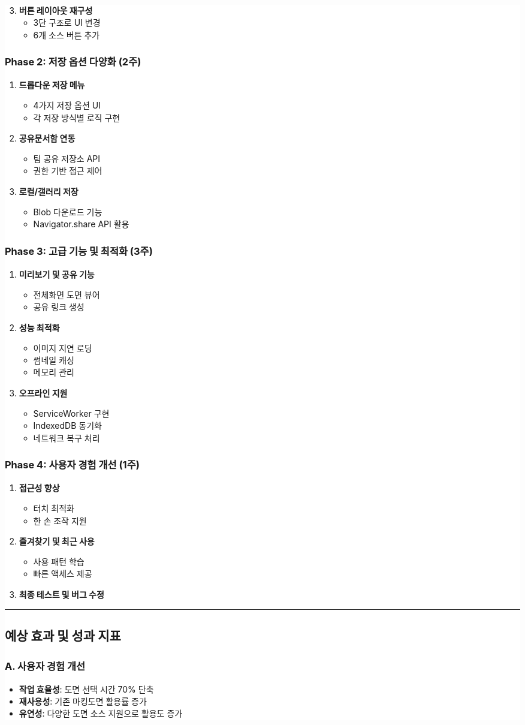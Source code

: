 3. **버튼 레이아웃 재구성**
   - 3단 구조로 UI 변경
   - 6개 소스 버튼 추가

### Phase 2: 저장 옵션 다양화 (2주)

1. **드롭다운 저장 메뉴**
   - 4가지 저장 옵션 UI
   - 각 저장 방식별 로직 구현

2. **공유문서함 연동**
   - 팀 공유 저장소 API
   - 권한 기반 접근 제어

3. **로컬/갤러리 저장**
   - Blob 다운로드 기능
   - Navigator.share API 활용

### Phase 3: 고급 기능 및 최적화 (3주)

1. **미리보기 및 공유 기능**
   - 전체화면 도면 뷰어
   - 공유 링크 생성

2. **성능 최적화**
   - 이미지 지연 로딩
   - 썸네일 캐싱
   - 메모리 관리

3. **오프라인 지원**
   - ServiceWorker 구현
   - IndexedDB 동기화
   - 네트워크 복구 처리

### Phase 4: 사용자 경험 개선 (1주)

1. **접근성 향상**
   - 터치 최적화
   - 한 손 조작 지원
2. **즐겨찾기 및 최근 사용**
   - 사용 패턴 학습
   - 빠른 액세스 제공

3. **최종 테스트 및 버그 수정**

---

## 예상 효과 및 성과 지표

### A. 사용자 경험 개선

- **작업 효율성**: 도면 선택 시간 70% 단축
- **재사용성**: 기존 마킹도면 활용률 증가
- **유연성**: 다양한 도면 소스 지원으로 활용도 증가
